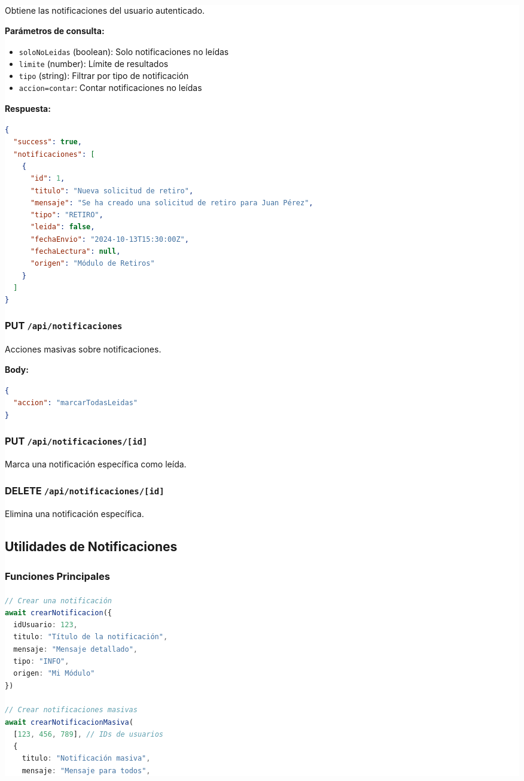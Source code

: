 Obtiene las notificaciones del usuario autenticado.

**Parámetros de consulta:**
- `soloNoLeidas` (boolean): Solo notificaciones no leídas
- `limite` (number): Límite de resultados
- `tipo` (string): Filtrar por tipo de notificación
- `accion=contar`: Contar notificaciones no leídas

**Respuesta:**
```json
{
  "success": true,
  "notificaciones": [
    {
      "id": 1,
      "titulo": "Nueva solicitud de retiro",
      "mensaje": "Se ha creado una solicitud de retiro para Juan Pérez",
      "tipo": "RETIRO",
      "leida": false,
      "fechaEnvio": "2024-10-13T15:30:00Z",
      "fechaLectura": null,
      "origen": "Módulo de Retiros"
    }
  ]
}
```

### PUT `/api/notificaciones`

Acciones masivas sobre notificaciones.

**Body:**
```json
{
  "accion": "marcarTodasLeidas"
}
```

### PUT `/api/notificaciones/[id]`

Marca una notificación específica como leída.

### DELETE `/api/notificaciones/[id]`

Elimina una notificación específica.

## Utilidades de Notificaciones

### Funciones Principales

```typescript
// Crear una notificación
await crearNotificacion({
  idUsuario: 123,
  titulo: "Título de la notificación",
  mensaje: "Mensaje detallado",
  tipo: "INFO",
  origen: "Mi Módulo"
})

// Crear notificaciones masivas
await crearNotificacionMasiva(
  [123, 456, 789], // IDs de usuarios
  {
    titulo: "Notificación masiva",
    mensaje: "Mensaje para todos",
```